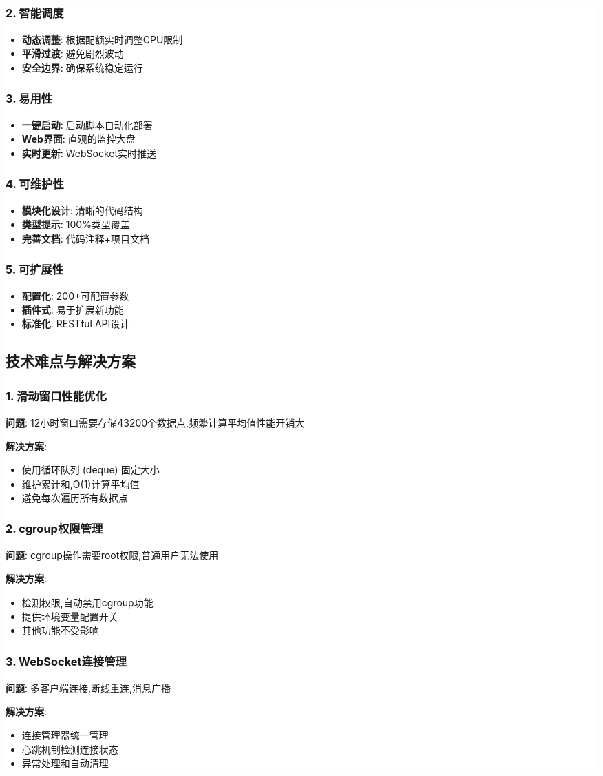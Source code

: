 ### 2. 智能调度

- **动态调整**: 根据配额实时调整CPU限制
- **平滑过渡**: 避免剧烈波动
- **安全边界**: 确保系统稳定运行

### 3. 易用性

- **一键启动**: 启动脚本自动化部署
- **Web界面**: 直观的监控大盘
- **实时更新**: WebSocket实时推送

### 4. 可维护性

- **模块化设计**: 清晰的代码结构
- **类型提示**: 100%类型覆盖
- **完善文档**: 代码注释+项目文档

### 5. 可扩展性

- **配置化**: 200+可配置参数
- **插件式**: 易于扩展新功能
- **标准化**: RESTful API设计

## 技术难点与解决方案

### 1. 滑动窗口性能优化

**问题**: 12小时窗口需要存储43200个数据点,频繁计算平均值性能开销大

**解决方案**:
- 使用循环队列 (deque) 固定大小
- 维护累计和,O(1)计算平均值
- 避免每次遍历所有数据点

### 2. cgroup权限管理

**问题**: cgroup操作需要root权限,普通用户无法使用

**解决方案**:
- 检测权限,自动禁用cgroup功能
- 提供环境变量配置开关
- 其他功能不受影响

### 3. WebSocket连接管理

**问题**: 多客户端连接,断线重连,消息广播

**解决方案**:
- 连接管理器统一管理
- 心跳机制检测连接状态
- 异常处理和自动清理
